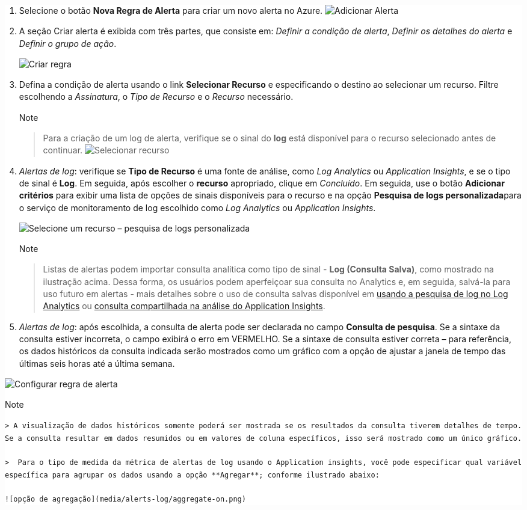 1. Selecione o botão **Nova Regra de Alerta** para criar um novo alerta no Azure.
    ![Adicionar Alerta](media/alerts-log/AlertsPreviewOption.png)

1. A seção Criar alerta é exibida com três partes, que consiste em: *Definir a condição de alerta*, *Definir os detalhes do alerta* e *Definir o grupo de ação*.

    ![Criar regra](media/alerts-log/AlertsPreviewAdd.png)

1.  Defina a condição de alerta usando o link **Selecionar Recurso** e especificando o destino ao selecionar um recurso. Filtre escolhendo a _Assinatura_, o _Tipo de Recurso_ e o _Recurso_ necessário. 

    >[!NOTE]

    > Para a criação de um log de alerta, verifique se o sinal do **log** está disponível para o recurso selecionado antes de continuar.
    ![Selecionar recurso](media/alerts-log/Alert-SelectResourceLog.png)

 
1. *Alertas de log*: verifique se **Tipo de Recurso** é uma fonte de análise, como *Log Analytics* ou *Application Insights*, e se o tipo de sinal é **Log**. Em seguida, após escolher o **recurso** apropriado, clique em *Concluído*. Em seguida, use o botão **Adicionar critérios** para exibir uma lista de opções de sinais disponíveis para o recurso e na opção **Pesquisa de logs personalizada**para o serviço de monitoramento de log escolhido como *Log Analytics* ou *Application Insights*.

   ![Selecione um recurso – pesquisa de logs personalizada](media/alerts-log/AlertsPreviewResourceSelectionLog.png)

   > [!NOTE]

   > Listas de alertas podem importar consulta analítica como tipo de sinal - **Log (Consulta Salva)**, como mostrado na ilustração acima. Dessa forma, os usuários podem aperfeiçoar sua consulta no Analytics e, em seguida, salvá-la para uso futuro em alertas - mais detalhes sobre o uso de consulta salvas disponível em [usando a pesquisa de log no Log Analytics](../../azure-monitor/log-query/log-query-overview.md) ou [consulta compartilhada na análise do Application Insights](../../azure-monitor/log-query/log-query-overview.md). 

1.  *Alertas de log*: após escolhida, a consulta de alerta pode ser declarada no campo **Consulta de pesquisa**. Se a sintaxe da consulta estiver incorreta, o campo exibirá o erro em VERMELHO. Se a sintaxe de consulta estiver correta – para referência, os dados históricos da consulta indicada serão mostrados como um gráfico com a opção de ajustar a janela de tempo das últimas seis horas até a última semana.

 ![Configurar regra de alerta](media/alerts-log/AlertsPreviewAlertLog.png)

 > [!NOTE]

    > A visualização de dados históricos somente poderá ser mostrada se os resultados da consulta tiverem detalhes de tempo. Se a consulta resultar em dados resumidos ou em valores de coluna específicos, isso será mostrado como um único gráfico.

    >  Para o tipo de medida da métrica de alertas de log usando o Application insights, você pode especificar qual variável específica para agrupar os dados usando a opção **Agregar**; conforme ilustrado abaixo:

    ![opção de agregação](media/alerts-log/aggregate-on.png)
